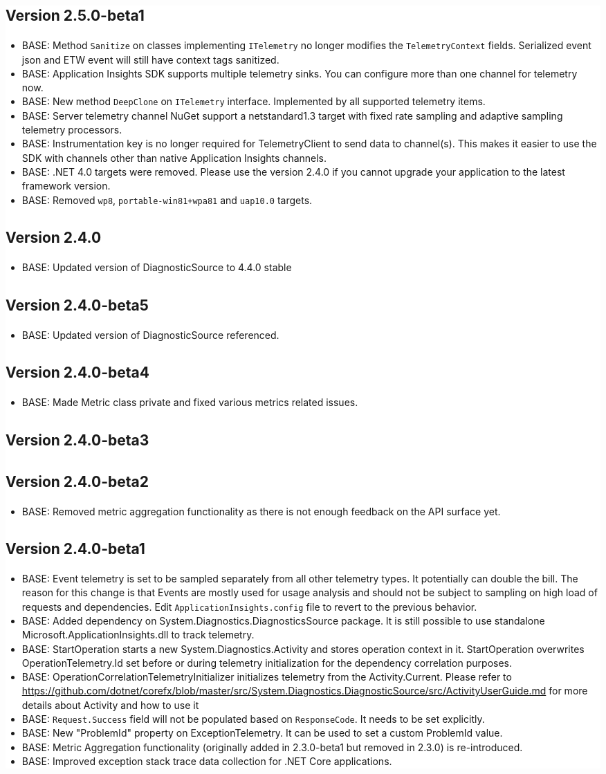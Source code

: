 ## Version 2.5.0-beta1
- BASE: Method `Sanitize` on classes implementing `ITelemetry` no longer modifies the `TelemetryContext` fields. Serialized event json and ETW event will still have context tags sanitized.
- BASE: Application Insights SDK supports multiple telemetry sinks. You can configure more than one channel for telemetry now.
- BASE: New method `DeepClone` on `ITelemetry` interface. Implemented by all supported telemetry items.
- BASE: Server telemetry channel NuGet support a netstandard1.3 target with fixed rate sampling and adaptive sampling telemetry processors.
- BASE: Instrumentation key is no longer required for TelemetryClient to send data to channel(s). This makes it easier to use the SDK with channels other than native Application Insights channels.
- BASE: .NET 4.0 targets were removed. Please use the version 2.4.0 if you cannot upgrade your application to the latest framework version.
- BASE: Removed `wp8`, `portable-win81+wpa81` and `uap10.0` targets.

## Version 2.4.0
- BASE: Updated version of DiagnosticSource to 4.4.0 stable

## Version 2.4.0-beta5
- BASE: Updated version of DiagnosticSource referenced.

## Version 2.4.0-beta4
- BASE: Made Metric class private and fixed various metrics related issues.

## Version 2.4.0-beta3

## Version 2.4.0-beta2
- BASE: Removed metric aggregation functionality as there is not enough feedback on the API surface yet.

## Version 2.4.0-beta1
- BASE: Event telemetry is set to be sampled separately from all other telemetry types. It potentially can double the bill. The reason for this change is that Events are mostly used for usage analysis and should not be subject to sampling on high load of requests and dependencies. Edit `ApplicationInsights.config` file to revert to the previous behavior.
- BASE: Added dependency on System.Diagnostics.DiagnosticsSource package. It is still possible to use standalone Microsoft.ApplicationInsights.dll to track telemetry.
- BASE: StartOperation starts a new System.Diagnostics.Activity and stores operation context in it. StartOperation overwrites OperationTelemetry.Id set before or during telemetry initialization for the dependency correlation purposes.
- BASE: OperationCorrelationTelemetryInitializer initializes telemetry from the Activity.Current. Please refer to https://github.com/dotnet/corefx/blob/master/src/System.Diagnostics.DiagnosticSource/src/ActivityUserGuide.md for more details about Activity and how to use it
- BASE: `Request.Success` field will not be populated based on `ResponseCode`. It needs to be set explicitly.
- BASE: New "ProblemId" property on ExceptionTelemetry. It can be used to set a custom ProblemId value.
- BASE: Metric Aggregation functionality (originally added in 2.3.0-beta1 but removed in 2.3.0) is re-introduced.
- BASE: Improved exception stack trace data collection for .NET Core applications.
